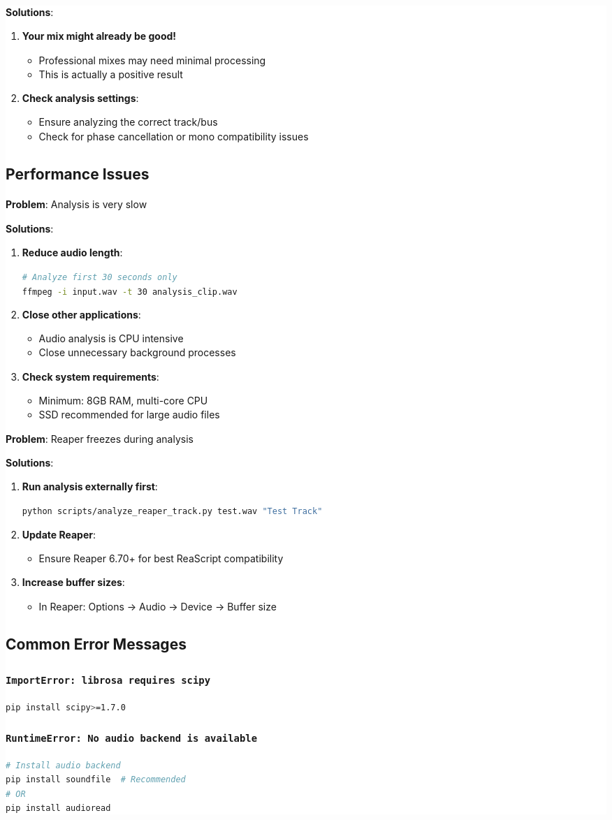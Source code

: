 **Solutions**:
1. **Your mix might already be good!**
   - Professional mixes may need minimal processing
   - This is actually a positive result

2. **Check analysis settings**:
   - Ensure analyzing the correct track/bus
   - Check for phase cancellation or mono compatibility issues

## Performance Issues

**Problem**: Analysis is very slow

**Solutions**:
1. **Reduce audio length**:
   ```bash
   # Analyze first 30 seconds only
   ffmpeg -i input.wav -t 30 analysis_clip.wav
   ```

2. **Close other applications**:
   - Audio analysis is CPU intensive
   - Close unnecessary background processes

3. **Check system requirements**:
   - Minimum: 8GB RAM, multi-core CPU
   - SSD recommended for large audio files

**Problem**: Reaper freezes during analysis

**Solutions**:
1. **Run analysis externally first**:
   ```bash
   python scripts/analyze_reaper_track.py test.wav "Test Track"
   ```

2. **Update Reaper**:
   - Ensure Reaper 6.70+ for best ReaScript compatibility

3. **Increase buffer sizes**:
   - In Reaper: Options → Audio → Device → Buffer size

## Common Error Messages

### `ImportError: librosa requires scipy`
```bash
pip install scipy>=1.7.0
```

### `RuntimeError: No audio backend is available`
```bash
# Install audio backend
pip install soundfile  # Recommended
# OR
pip install audioread
```
